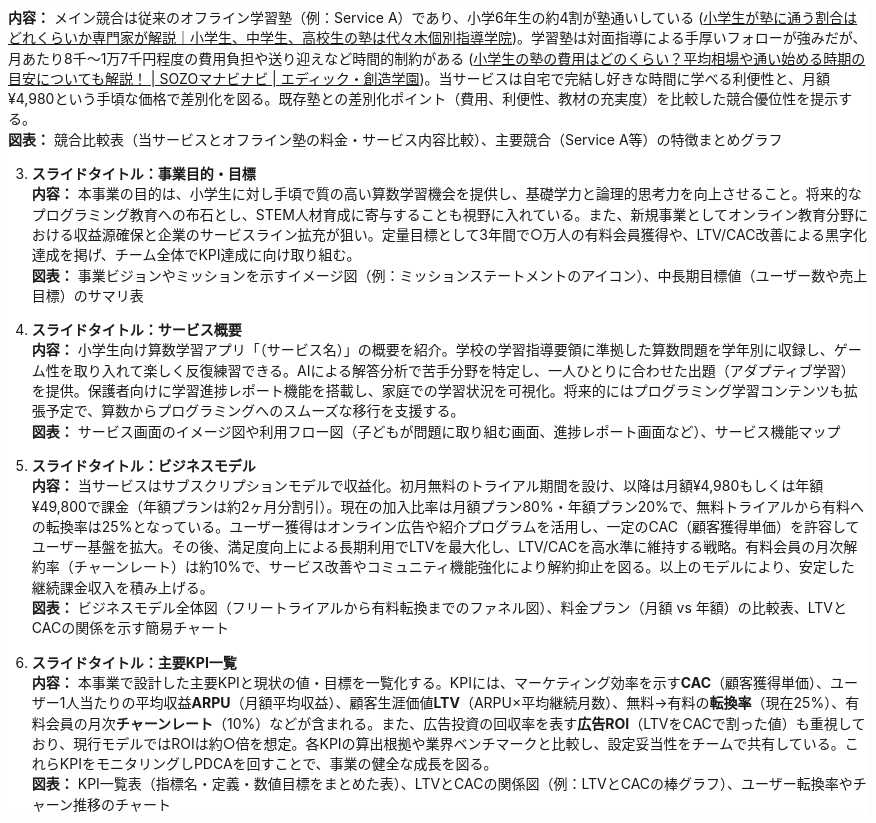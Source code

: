    **内容：** メイン競合は従来のオフライン学習塾（例：Service A）であり、小学6年生の約4割が塾通いしている ([小学生が塾に通う割合はどれくらいか専門家が解説｜小学生、中学生、高校生の塾は代々木個別指導学院](https://www.yoyogi-group.com/column/es/rate#:~:text=%E5%B0%8F%E5%AD%A6%E7%94%9F%E3%81%AE%E7%94%9F%E5%BE%92%E3%81%AB%E3%81%A8%E3%81%A3%E3%81%A6%E3%81%AF%E3%81%BE%E3%81%A0%E3%81%BE%E3%81%A0%E5%85%88%E3%81%AE%E3%81%93%E3%81%A8%E3%81%8B%E3%82%82%E3%81%97%E3%82%8C%E3%81%BE%E3%81%9B%E3%82%93%E3%81%8C%E3%80%81%E5%AE%9F%E3%81%AF%E3%80%81%E5%B0%8F%E5%AD%A6%E7%94%9F6%E5%B9%B4%E7%94%9F%E3%81%A74%E5%89%B2%E5%BC%B1%E3%81%AE%E7%94%9F%E5%BE%92%E3%81%8C%E5%A1%BE%E3%81%AB%E9%80%9A%E3%81%A3%E3%81%A6%E3%81%84%E3%82%8B%E3%81%A8%E3%81%84%E3%81%86%E3%83%87%E3%83%BC%E3%82%BF%E3%82%82%E5%A0%B1%E5%91%8A%E3%81%95%E3%82%8C%E3%81%A6%E3%81%84%E3%81%BE%E3%81%99%E3%80%82%20%E3%80%8C%E3%81%BE%E3%81%A0%E3%81%BE%E3%81%A0%E6%88%91%E3%81%8C%E5%AD%90%E3%81%AE%E5%A4%A7%E5%AD%A6%E5%8F%97%E9%A8%93%E3%81%AA%E3%82%93%E3%81%A6%E5%85%88%E3%81%AE%E3%81%93%E3%81%A8%E3%80%8D%E3%81%A8%E6%84%9F%E3%81%98%E3%81%A6%E3%81%84%E3%82%8B%E5%B0%8F%E5%AD%A6%E7%94%9F%E3%81%AE%E4%BF%9D%E8%AD%B7%E8%80%85%E6%A7%98%E3%81%A7%E3%81%82%E3%81%A3%E3%81%A6%E3%82%82%E3%80%81%E5%AD%90%E8%82%B2%E3%81%A6%E3%82%84%E5%AD%A6%E7%BF%92%E6%A9%9F%E4%BC%9A%E3%81%AE%E3%81%AA%E3%81%8B%E3%81%A7%E3%80%81%E8%87%AA%E5%88%86%E3%81%A7%E8%80%83%E3%81%88%E3%82%8B%E5%8A%9B%E3%82%84%E6%80%9D%E8%80%83%E3%82%92%E8%A8%80%E8%91%89%E3%81%A7%E8%A1%A8%E7%8F%BE%E3%81%99%E3%82%8B%E5%8A%9B%E3%80%81%E3%81%9D%E3%81%97%E3%81%A6%E7%89%A9%E4%BA%8B%E3%82%92%20%E6%9C%80%E5%BE%8C%E3%81%BE%E3%81%A7%E3%82%84%E3%82%8A%E3%81%A8%E3%81%92%E3%82%8B%E5%8A%9B%E3%82%92%E9%A4%8A%E3%81%86%E6%95%99%E8%82%B2%E3%82%92%E6%84%8F%E8%AD%98%E3%81%99%E3%82%8B%E3%81%93%E3%81%A8%E3%81%8C%E5%BF%85%E8%A6%81%E3%81%AB%E3%81%AA%E3%81%A3%E3%81%A6%E3%81%8D%E3%81%BE%E3%81%99%E3%80%82%20%E3%81%9D%E3%81%93%E3%81%A7%E4%BB%8A%E5%9B%9E%E3%81%AF%E3%80%81%E5%AE%9F%E9%9A%9B%E3%81%AB%E5%B0%8F%E5%AD%A6%E7%94%9F%E3%81%8C%E5%A1%BE%E3%81%AB%E9%80%9A%E3%81%86%E5%89%B2%E5%90%88%E3%81%A8%E3%80%81%E5%B0%8F%E5%AD%A6%E7%94%9F%E3%81%8C%E5%A1%BE%E3%81%AB%E9%80%9A%E3%81%86%E9%9A%9B%E3%81%AB%E6%B3%A8%E6%84%8F%E3%81%97%E3%81%A6%E3%81%8A%E3%81%8D%E3%81%9F%E3%81%84%E3%83%9D%E3%82%A4%E3%83%B3%E3%83%88%E3%81%AB%E3%81%A4%E3%81%84%E3%81%A6%E3%81%94%E7%B4%B9%E4%BB%8B%E3%81%84%E3%81%9F%E3%81%97%E3%81%BE%E3%81%99%E3%80%82))。学習塾は対面指導による手厚いフォローが強みだが、月あたり8千～1万7千円程度の費用負担や送り迎えなど時間的制約がある ([小学生の塾の費用はどのくらい？平均相場や通い始める時期の目安についても解説！ | SOZOマナビナビ | エディック・創造学園](https://www.edic.jp/column/article/29.html#:~:text=%E4%B8%AD%E5%AD%A6%E5%8F%97%E9%A8%93%E3%81%8C%E3%81%AA%E3%81%84%E5%A0%B4%E5%90%88%E3%80%81%E5%B0%8F%E5%AD%A64%E5%B9%B4%E7%94%9F%EF%BD%9E6%E5%B9%B4%E7%94%9F%E3%81%BE%E3%81%A7%E3%81%9D%E3%82%8C%E3%81%BB%E3%81%A9%E6%8E%88%E6%A5%AD%E6%96%99%E3%81%8C%E5%A4%89%E3%82%8F%E3%82%89%E3%81%AA%E3%81%84%E3%81%BE%E3%81%BE%E9%80%9A%E3%81%88%E3%81%BE%E3%81%99%E3%80%82%E6%8E%88%E6%A5%AD%E6%96%99%E3%81%AE%E7%9B%B8%E5%A0%B4%E3%81%AF%E6%9C%88%E3%80%85%E7%B4%848%E5%8D%83%EF%BD%9E1))。当サービスは自宅で完結し好きな時間に学べる利便性と、月額¥4,980という手頃な価格で差別化を図る。既存塾との差別化ポイント（費用、利便性、教材の充実度）を比較した競合優位性を提示する。  
   **図表：** 競合比較表（当サービスとオフライン塾の料金・サービス内容比較）、主要競合（Service A等）の特徴まとめグラフ

3. **スライドタイトル：事業目的・目標**  
   **内容：** 本事業の目的は、小学生に対し手頃で質の高い算数学習機会を提供し、基礎学力と論理的思考力を向上させること。将来的なプログラミング教育への布石とし、STEM人材育成に寄与することも視野に入れている。また、新規事業としてオンライン教育分野における収益源確保と企業のサービスライン拡充が狙い。定量目標として3年間で○万人の有料会員獲得や、LTV/CAC改善による黒字化達成を掲げ、チーム全体でKPI達成に向け取り組む。  
   **図表：** 事業ビジョンやミッションを示すイメージ図（例：ミッションステートメントのアイコン）、中長期目標値（ユーザー数や売上目標）のサマリ表

4. **スライドタイトル：サービス概要**  
   **内容：** 小学生向け算数学習アプリ「（サービス名）」の概要を紹介。学校の学習指導要領に準拠した算数問題を学年別に収録し、ゲーム性を取り入れて楽しく反復練習できる。AIによる解答分析で苦手分野を特定し、一人ひとりに合わせた出題（アダプティブ学習）を提供。保護者向けに学習進捗レポート機能を搭載し、家庭での学習状況を可視化。将来的にはプログラミング学習コンテンツも拡張予定で、算数からプログラミングへのスムーズな移行を支援する。  
   **図表：** サービス画面のイメージ図や利用フロー図（子どもが問題に取り組む画面、進捗レポート画面など）、サービス機能マップ

5. **スライドタイトル：ビジネスモデル**  
   **内容：** 当サービスはサブスクリプションモデルで収益化。初月無料のトライアル期間を設け、以降は月額¥4,980もしくは年額¥49,800で課金（年額プランは約2ヶ月分割引）。現在の加入比率は月額プラン80%・年額プラン20%で、無料トライアルから有料への転換率は25%となっている。ユーザー獲得はオンライン広告や紹介プログラムを活用し、一定のCAC（顧客獲得単価）を許容してユーザー基盤を拡大。その後、満足度向上による長期利用でLTVを最大化し、LTV/CACを高水準に維持する戦略。有料会員の月次解約率（チャーンレート）は約10%で、サービス改善やコミュニティ機能強化により解約抑止を図る。以上のモデルにより、安定した継続課金収入を積み上げる。  
   **図表：** ビジネスモデル全体図（フリートライアルから有料転換までのファネル図）、料金プラン（月額 vs 年額）の比較表、LTVとCACの関係を示す簡易チャート

6. **スライドタイトル：主要KPI一覧**  
   **内容：** 本事業で設計した主要KPIと現状の値・目標を一覧化する。KPIには、マーケティング効率を示す**CAC**（顧客獲得単価）、ユーザー1人当たりの平均収益**ARPU**（月額平均収益）、顧客生涯価値**LTV**（ARPU×平均継続月数）、無料→有料の**転換率**（現在25%）、有料会員の月次**チャーンレート**（10%）などが含まれる。また、広告投資の回収率を表す**広告ROI**（LTVをCACで割った値）も重視しており、現行モデルではROIは約○倍を想定。各KPIの算出根拠や業界ベンチマークと比較し、設定妥当性をチームで共有している。これらKPIをモニタリングしPDCAを回すことで、事業の健全な成長を図る。  
   **図表：** KPI一覧表（指標名・定義・数値目標をまとめた表）、LTVとCACの関係図（例：LTVとCACの棒グラフ）、ユーザー転換率やチャーン推移のチャート
